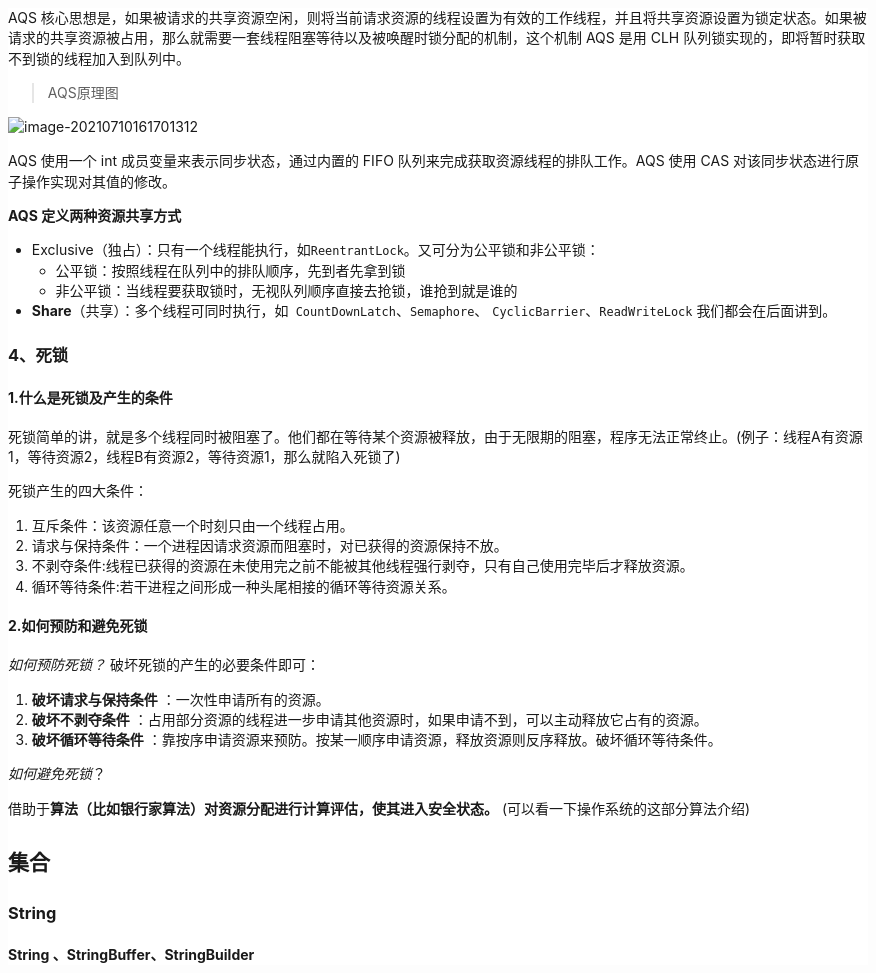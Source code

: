AQS 核心思想是，如果被请求的共享资源空闲，则将当前请求资源的线程设置为有效的工作线程，并且将共享资源设置为锁定状态。如果被请求的共享资源被占用，那么就需要一套线程阻塞等待以及被唤醒时锁分配的机制，这个机制 AQS 是用 CLH 队列锁实现的，即将暂时获取不到锁的线程加入到队列中。

> AQS原理图

![image-20210710161701312](https://xy-picgo.oss-cn-shenzhen.aliyuncs.com/20210710161701.png)

AQS 使用一个 int 成员变量来表示同步状态，通过内置的 FIFO 队列来完成获取资源线程的排队工作。AQS 使用 CAS 对该同步状态进行原子操作实现对其值的修改。

**AQS 定义两种资源共享方式**

- Exclusive（独占）：只有一个线程能执行，如`ReentrantLock`。又可分为公平锁和非公平锁：
  - 公平锁：按照线程在队列中的排队顺序，先到者先拿到锁
  - 非公平锁：当线程要获取锁时，无视队列顺序直接去抢锁，谁抢到就是谁的
- **Share**（共享）：多个线程可同时执行，如` CountDownLatch`、`Semaphore`、 `CyclicBarrier`、`ReadWriteLock` 我们都会在后面讲到。



### 4、死锁

#### 1.什么是死锁及产生的条件

死锁简单的讲，就是多个线程同时被阻塞了。他们都在等待某个资源被释放，由于无限期的阻塞，程序无法正常终止。(例子：线程A有资源1，等待资源2，线程B有资源2，等待资源1，那么就陷入死锁了)



死锁产生的四大条件：

1. 互斥条件：该资源任意一个时刻只由一个线程占用。
2. 请求与保持条件：一个进程因请求资源而阻塞时，对已获得的资源保持不放。
3. 不剥夺条件:线程已获得的资源在未使用完之前不能被其他线程强行剥夺，只有自己使用完毕后才释放资源。
4. 循环等待条件:若干进程之间形成一种头尾相接的循环等待资源关系。

#### 2.如何预防和避免死锁

*如何预防死锁？* 破坏死锁的产生的必要条件即可：

1. **破坏请求与保持条件** ：一次性申请所有的资源。
2. **破坏不剥夺条件** ：占用部分资源的线程进一步申请其他资源时，如果申请不到，可以主动释放它占有的资源。
3. **破坏循环等待条件** ：靠按序申请资源来预防。按某一顺序申请资源，释放资源则反序释放。破坏循环等待条件。

*如何避免死锁*？

借助于**算法（比如银行家算法）对资源分配进行计算评估，使其进入安全状态。** (可以看一下操作系统的这部分算法介绍)











## 集合

### String

#### String 、StringBuffer、StringBuilder

